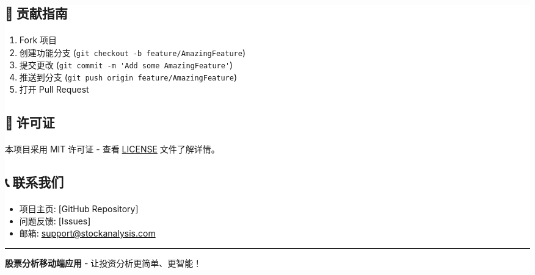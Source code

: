 ## 🤝 贡献指南

1. Fork 项目
2. 创建功能分支 (`git checkout -b feature/AmazingFeature`)
3. 提交更改 (`git commit -m 'Add some AmazingFeature'`)
4. 推送到分支 (`git push origin feature/AmazingFeature`)
5. 打开 Pull Request

## 📄 许可证

本项目采用 MIT 许可证 - 查看 [LICENSE](LICENSE) 文件了解详情。

## 📞 联系我们

- 项目主页: [GitHub Repository]
- 问题反馈: [Issues]
- 邮箱: support@stockanalysis.com

---

**股票分析移动端应用** - 让投资分析更简单、更智能！
